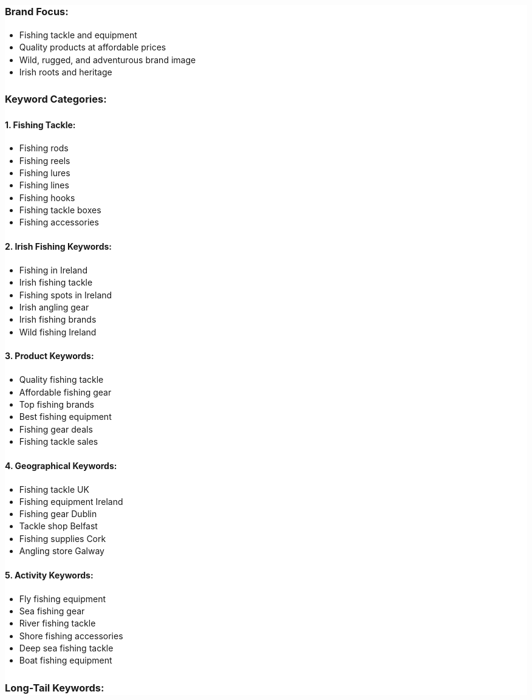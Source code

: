 ### Brand Focus:
- Fishing tackle and equipment
- Quality products at affordable prices
- Wild, rugged, and adventurous brand image
- Irish roots and heritage

### Keyword Categories:

#### 1. Fishing Tackle:
- Fishing rods
- Fishing reels
- Fishing lures
- Fishing lines
- Fishing hooks
- Fishing tackle boxes
- Fishing accessories

#### 2. Irish Fishing Keywords:
- Fishing in Ireland
- Irish fishing tackle
- Fishing spots in Ireland
- Irish angling gear
- Irish fishing brands
- Wild fishing Ireland

#### 3. Product Keywords:
- Quality fishing tackle
- Affordable fishing gear
- Top fishing brands
- Best fishing equipment
- Fishing gear deals
- Fishing tackle sales

#### 4. Geographical Keywords:
- Fishing tackle UK
- Fishing equipment Ireland
- Fishing gear Dublin
- Tackle shop Belfast
- Fishing supplies Cork
- Angling store Galway

#### 5. Activity Keywords:
- Fly fishing equipment
- Sea fishing gear
- River fishing tackle
- Shore fishing accessories
- Deep sea fishing tackle
- Boat fishing equipment

### Long-Tail Keywords:
